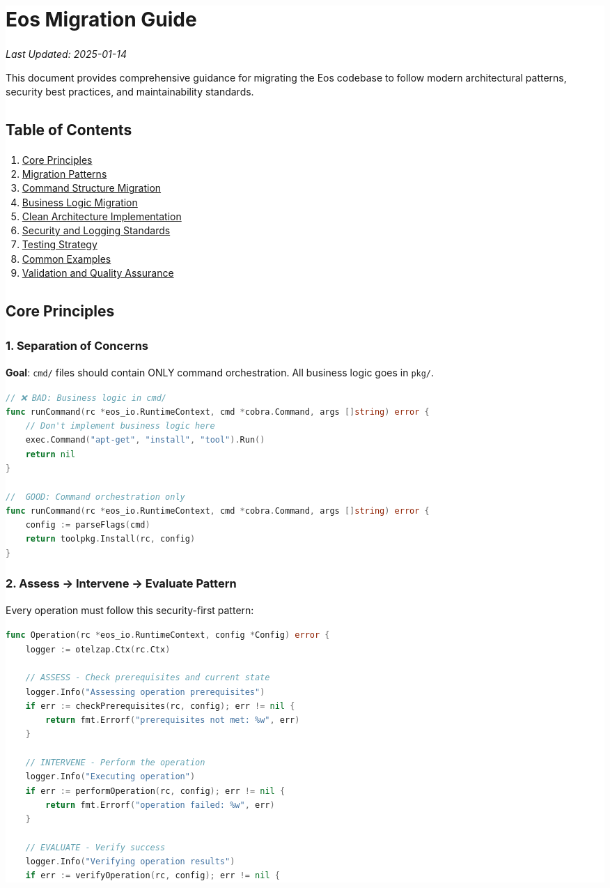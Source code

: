 # Eos Migration Guide

*Last Updated: 2025-01-14*

This document provides comprehensive guidance for migrating the Eos codebase to follow modern architectural patterns, security best practices, and maintainability standards.

## Table of Contents

1. [Core Principles](#core-principles)
2. [Migration Patterns](#migration-patterns)
3. [Command Structure Migration](#command-structure-migration)
4. [Business Logic Migration](#business-logic-migration)
5. [Clean Architecture Implementation](#clean-architecture-implementation)
6. [Security and Logging Standards](#security-and-logging-standards)
7. [Testing Strategy](#testing-strategy)
8. [Common Examples](#common-examples)
9. [Validation and Quality Assurance](#validation-and-quality-assurance)

## Core Principles

### 1. Separation of Concerns

**Goal**: `cmd/` files should contain ONLY command orchestration. All business logic goes in `pkg/`.

```go
// ❌ BAD: Business logic in cmd/
func runCommand(rc *eos_io.RuntimeContext, cmd *cobra.Command, args []string) error {
    // Don't implement business logic here
    exec.Command("apt-get", "install", "tool").Run()
    return nil
}

//  GOOD: Command orchestration only
func runCommand(rc *eos_io.RuntimeContext, cmd *cobra.Command, args []string) error {
    config := parseFlags(cmd)
    return toolpkg.Install(rc, config)
}
```

### 2. Assess → Intervene → Evaluate Pattern

Every operation must follow this security-first pattern:

```go
func Operation(rc *eos_io.RuntimeContext, config *Config) error {
    logger := otelzap.Ctx(rc.Ctx)
    
    // ASSESS - Check prerequisites and current state
    logger.Info("Assessing operation prerequisites")
    if err := checkPrerequisites(rc, config); err != nil {
        return fmt.Errorf("prerequisites not met: %w", err)
    }
    
    // INTERVENE - Perform the operation
    logger.Info("Executing operation")
    if err := performOperation(rc, config); err != nil {
        return fmt.Errorf("operation failed: %w", err)
    }
    
    // EVALUATE - Verify success
    logger.Info("Verifying operation results")
    if err := verifyOperation(rc, config); err != nil {
```